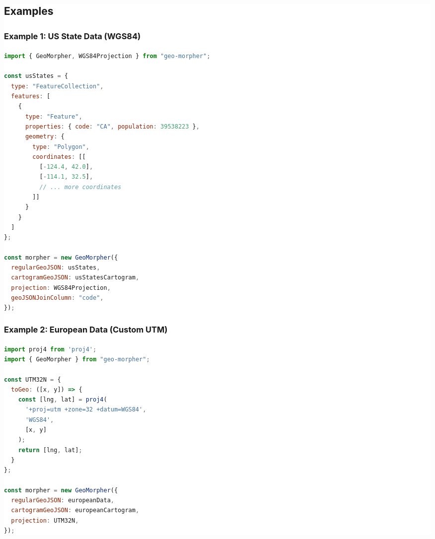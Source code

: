 ## Examples

### Example 1: US State Data (WGS84)

```javascript
import { GeoMorpher, WGS84Projection } from "geo-morpher";

const usStates = {
  type: "FeatureCollection",
  features: [
    {
      type: "Feature",
      properties: { code: "CA", population: 39538223 },
      geometry: {
        type: "Polygon",
        coordinates: [[
          [-124.4, 42.0],
          [-114.1, 32.5],
          // ... more coordinates
        ]]
      }
    }
  ]
};

const morpher = new GeoMorpher({
  regularGeoJSON: usStates,
  cartogramGeoJSON: usStatesCartogram,
  projection: WGS84Projection,
  geoJSONJoinColumn: "code",
});
```

### Example 2: European Data (Custom UTM)

```javascript
import proj4 from 'proj4';
import { GeoMorpher } from "geo-morpher";

const UTM32N = {
  toGeo: ([x, y]) => {
    const [lng, lat] = proj4(
      '+proj=utm +zone=32 +datum=WGS84',
      'WGS84',
      [x, y]
    );
    return [lng, lat];
  }
};

const morpher = new GeoMorpher({
  regularGeoJSON: europeanData,
  cartogramGeoJSON: europeanCartogram,
  projection: UTM32N,
});
```
